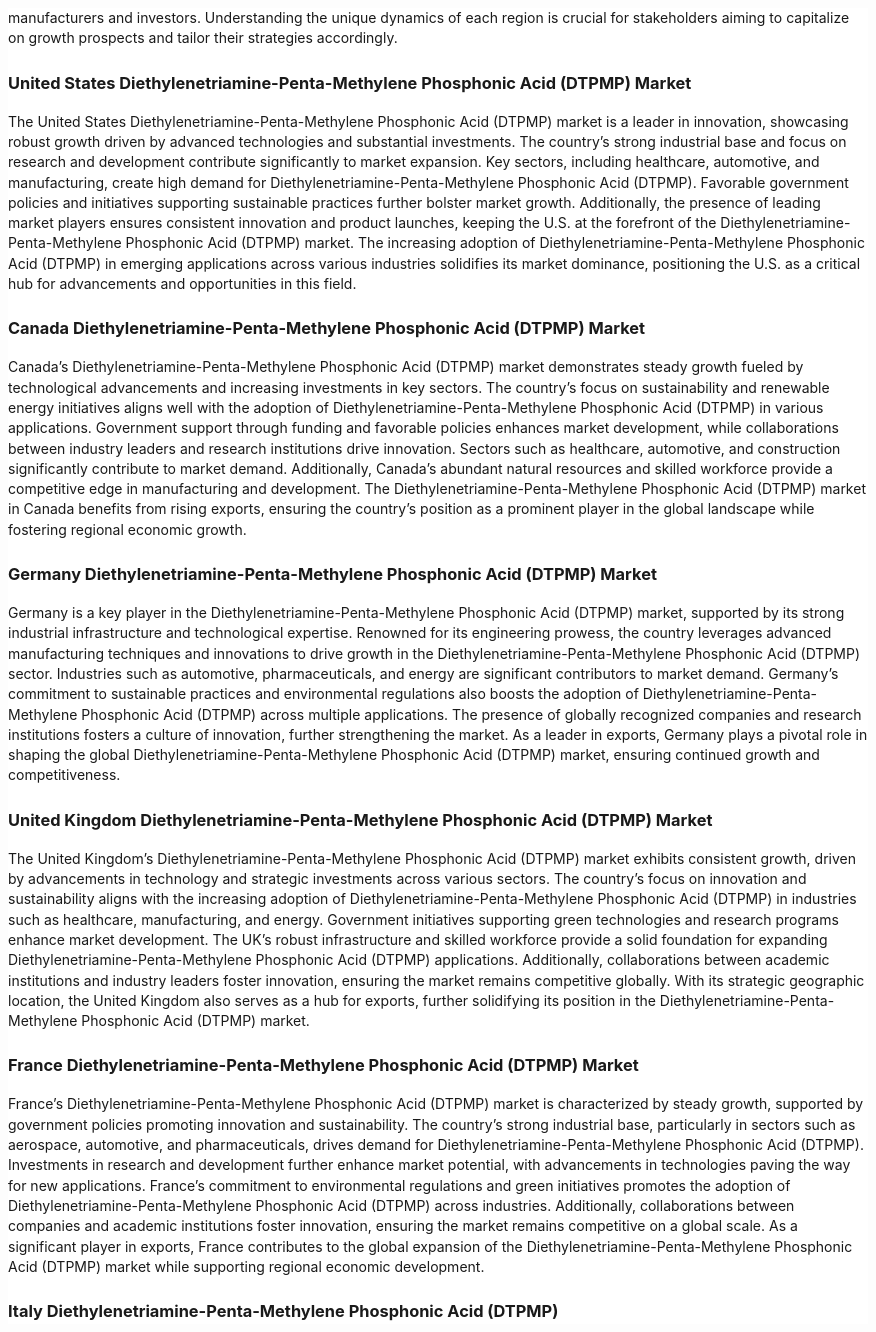 manufacturers and investors. Understanding the unique dynamics of each region is crucial for stakeholders aiming to capitalize on growth prospects and tailor their strategies accordingly.</p><h3>United States Diethylenetriamine-Penta-Methylene Phosphonic Acid (DTPMP) Market</h3><p>The United States Diethylenetriamine-Penta-Methylene Phosphonic Acid (DTPMP) market is a leader in innovation, showcasing robust growth driven by advanced technologies and substantial investments. The country&rsquo;s strong industrial base and focus on research and development contribute significantly to market expansion. Key sectors, including healthcare, automotive, and manufacturing, create high demand for Diethylenetriamine-Penta-Methylene Phosphonic Acid (DTPMP). Favorable government policies and initiatives supporting sustainable practices further bolster market growth. Additionally, the presence of leading market players ensures consistent innovation and product launches, keeping the U.S. at the forefront of the Diethylenetriamine-Penta-Methylene Phosphonic Acid (DTPMP) market. The increasing adoption of Diethylenetriamine-Penta-Methylene Phosphonic Acid (DTPMP) in emerging applications across various industries solidifies its market dominance, positioning the U.S. as a critical hub for advancements and opportunities in this field.</p><h3>Canada Diethylenetriamine-Penta-Methylene Phosphonic Acid (DTPMP) Market</h3><p>Canada&rsquo;s Diethylenetriamine-Penta-Methylene Phosphonic Acid (DTPMP) market demonstrates steady growth fueled by technological advancements and increasing investments in key sectors. The country&rsquo;s focus on sustainability and renewable energy initiatives aligns well with the adoption of Diethylenetriamine-Penta-Methylene Phosphonic Acid (DTPMP) in various applications. Government support through funding and favorable policies enhances market development, while collaborations between industry leaders and research institutions drive innovation. Sectors such as healthcare, automotive, and construction significantly contribute to market demand. Additionally, Canada&rsquo;s abundant natural resources and skilled workforce provide a competitive edge in manufacturing and development. The Diethylenetriamine-Penta-Methylene Phosphonic Acid (DTPMP) market in Canada benefits from rising exports, ensuring the country&rsquo;s position as a prominent player in the global landscape while fostering regional economic growth.</p><h3>Germany Diethylenetriamine-Penta-Methylene Phosphonic Acid (DTPMP) Market</h3><p>Germany is a key player in the Diethylenetriamine-Penta-Methylene Phosphonic Acid (DTPMP) market, supported by its strong industrial infrastructure and technological expertise. Renowned for its engineering prowess, the country leverages advanced manufacturing techniques and innovations to drive growth in the Diethylenetriamine-Penta-Methylene Phosphonic Acid (DTPMP) sector. Industries such as automotive, pharmaceuticals, and energy are significant contributors to market demand. Germany&rsquo;s commitment to sustainable practices and environmental regulations also boosts the adoption of Diethylenetriamine-Penta-Methylene Phosphonic Acid (DTPMP) across multiple applications. The presence of globally recognized companies and research institutions fosters a culture of innovation, further strengthening the market. As a leader in exports, Germany plays a pivotal role in shaping the global Diethylenetriamine-Penta-Methylene Phosphonic Acid (DTPMP) market, ensuring continued growth and competitiveness.</p><h3>United Kingdom Diethylenetriamine-Penta-Methylene Phosphonic Acid (DTPMP) Market</h3><p>The United Kingdom&rsquo;s Diethylenetriamine-Penta-Methylene Phosphonic Acid (DTPMP) market exhibits consistent growth, driven by advancements in technology and strategic investments across various sectors. The country&rsquo;s focus on innovation and sustainability aligns with the increasing adoption of Diethylenetriamine-Penta-Methylene Phosphonic Acid (DTPMP) in industries such as healthcare, manufacturing, and energy. Government initiatives supporting green technologies and research programs enhance market development. The UK&rsquo;s robust infrastructure and skilled workforce provide a solid foundation for expanding Diethylenetriamine-Penta-Methylene Phosphonic Acid (DTPMP) applications. Additionally, collaborations between academic institutions and industry leaders foster innovation, ensuring the market remains competitive globally. With its strategic geographic location, the United Kingdom also serves as a hub for exports, further solidifying its position in the Diethylenetriamine-Penta-Methylene Phosphonic Acid (DTPMP) market.</p><h3>France Diethylenetriamine-Penta-Methylene Phosphonic Acid (DTPMP) Market</h3><p>France&rsquo;s Diethylenetriamine-Penta-Methylene Phosphonic Acid (DTPMP) market is characterized by steady growth, supported by government policies promoting innovation and sustainability. The country&rsquo;s strong industrial base, particularly in sectors such as aerospace, automotive, and pharmaceuticals, drives demand for Diethylenetriamine-Penta-Methylene Phosphonic Acid (DTPMP). Investments in research and development further enhance market potential, with advancements in technologies paving the way for new applications. France&rsquo;s commitment to environmental regulations and green initiatives promotes the adoption of Diethylenetriamine-Penta-Methylene Phosphonic Acid (DTPMP) across industries. Additionally, collaborations between companies and academic institutions foster innovation, ensuring the market remains competitive on a global scale. As a significant player in exports, France contributes to the global expansion of the Diethylenetriamine-Penta-Methylene Phosphonic Acid (DTPMP) market while supporting regional economic development.</p><h3>Italy Diethylenetriamine-Penta-Methylene Phosphonic Acid (DTPMP)